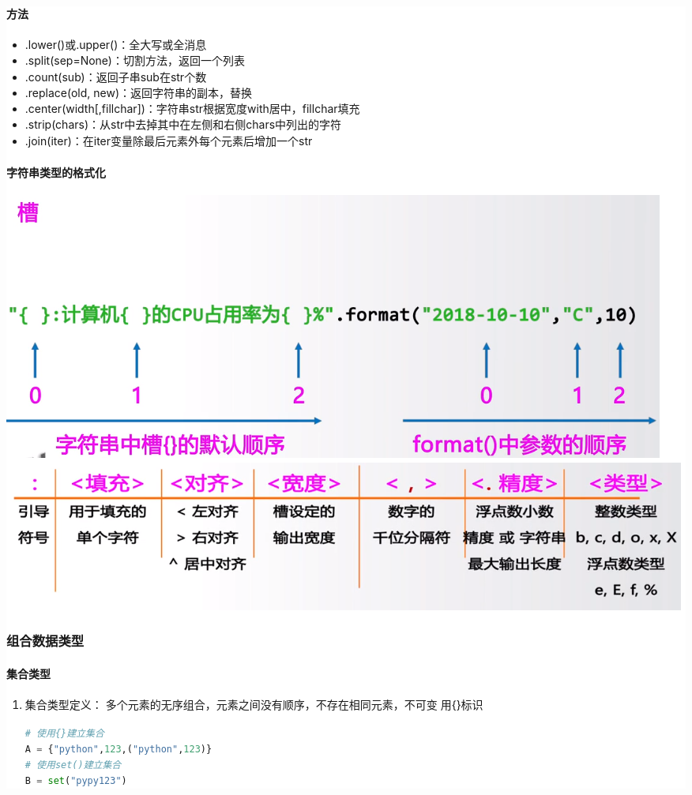 #### 方法
* .lower()或.upper()：全大写或全消息
* .split(sep=None)：切割方法，返回一个列表
* .count(sub)：返回子串sub在str个数
* .replace(old, new)：返回字符串的副本，替换
* .center(width\[,fillchar\])：字符串str根据宽度with居中，fillchar填充
* .strip(chars)：从str中去掉其中在左侧和右侧chars中列出的字符
* .join(iter)：在iter变量除最后元素外每个元素后增加一个str

#### 字符串类型的格式化
![](img/img_20231119.png) 
![](img/img_20231119_1.png)
### 组合数据类型
#### 集合类型
1. 集合类型定义： 多个元素的无序组合，元素之间没有顺序，不存在相同元素，不可变
	用{}标识
	```python
	# 使用{}建立集合
	A = {"python",123,("python",123)}
	# 使用set()建立集合
	B = set("pypy123")
	